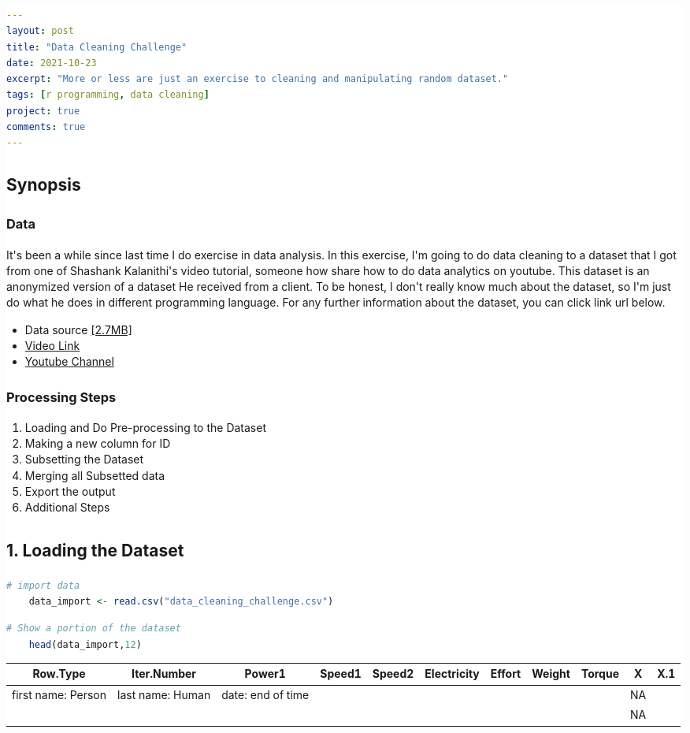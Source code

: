 ```yaml
---
layout: post
title: "Data Cleaning Challenge"
date: 2021-10-23
excerpt: "More or less are just an exercise to cleaning and manipulating random dataset."
tags: [r programming, data cleaning]
project: true
comments: true
---
```


## Synopsis

### Data

It's been a while since last time I do exercise in data analysis. In this exercise, I'm going to do data cleaning to a dataset that I got from one of Shashank Kalanithi's video tutorial, someone how share how to do data analytics on youtube. This dataset is an anonymized version of a dataset He received from a client. To be honest, I don't really know much about the dataset, so I'm just do what he does in different programming language. For any further information about the dataset, you can click link url below.

- Data source [[2.7MB]](https://drive.google.com/drive/folders/1EiiZfKBOgCtibdSAMfD42NnA_l0PqL_q)
- [Video Link](https://www.youtube.com/watch?v=sSnbmbRmtSA)
- [Youtube Channel](https://www.youtube.com/@ShashankData)

### Processing Steps

1. Loading and Do Pre-processing to the Dataset
2. Making a new column for ID
2. Subsetting the Dataset
3. Merging all Subsetted data
4. Export the output
6. Additional Steps

## 1. Loading the Dataset


```R
# import data
    data_import <- read.csv("data_cleaning_challenge.csv")
```


```R
# Show a portion of the dataset
    head(data_import,12)
```


<table>
<thead><tr><th scope=col>Row.Type</th><th scope=col>Iter.Number</th><th scope=col>Power1</th><th scope=col>Speed1</th><th scope=col>Speed2</th><th scope=col>Electricity</th><th scope=col>Effort</th><th scope=col>Weight</th><th scope=col>Torque</th><th scope=col>X</th><th scope=col>X.1</th></tr></thead>
<tbody>
	<tr><td>first name: Person</td><td>last name: Human  </td><td>date: end of time </td><td>                  </td><td>                  </td><td>                  </td><td>                  </td><td>                  </td><td>                  </td><td>NA                </td><td>                  </td></tr>
	<tr><td>                  </td><td>                  </td><td>                  </td><td>                  </td><td>                  </td><td>                  </td><td>                  </td><td>                  </td><td>                  </td><td>NA                </td><td>                  </td></tr>